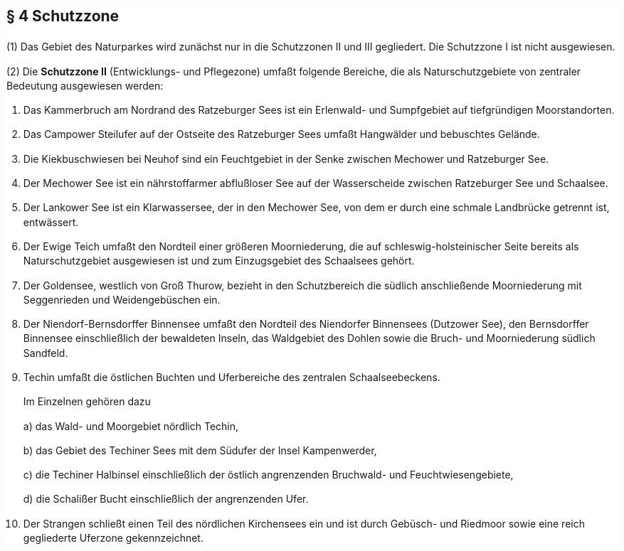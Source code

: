 ## § 4 Schutzzone

(1) Das Gebiet des Naturparkes wird zunächst nur in die Schutzzonen II und III gegliedert. Die Schutzzone I ist nicht ausgewiesen.

(2) Die **Schutzzone II**              (Entwicklungs- und Pflegezone) umfaßt folgende Bereiche, die als Naturschutzgebiete von zentraler Bedeutung ausgewiesen werden:

1.  Das Kammerbruch am Nordrand des Ratzeburger Sees ist ein Erlenwald- und Sumpfgebiet auf tiefgründigen Moorstandorten.


2.  Das Campower Steilufer auf der Ostseite des Ratzeburger Sees umfaßt Hangwälder und bebuschtes Gelände.


3.  Die Kiekbuschwiesen bei Neuhof sind ein Feuchtgebiet in der Senke zwischen Mechower und Ratzeburger See.


4.  Der Mechower See ist ein nährstoffarmer abflußloser See auf der Wasserscheide zwischen Ratzeburger See und Schaalsee.


5.  Der Lankower See ist ein Klarwassersee, der in den Mechower See, von dem er durch eine schmale Landbrücke getrennt ist, entwässert.


6.  Der Ewige Teich umfaßt den Nordteil einer größeren Moorniederung, die auf schleswig-holsteinischer Seite bereits als Naturschutzgebiet ausgewiesen ist und zum Einzugsgebiet des Schaalsees gehört.


7.  Der Goldensee, westlich von Groß Thurow, bezieht in den Schutzbereich die südlich anschließende Moorniederung mit Seggenrieden und Weidengebüschen ein.


8.  Der Niendorf-Bernsdorffer Binnensee umfaßt den Nordteil des Niendorfer Binnensees (Dutzower See), den Bernsdorffer Binnensee einschließlich der bewaldeten Inseln, das Waldgebiet des Dohlen sowie die Bruch- und Moorniederung südlich Sandfeld.


9.  Techin umfaßt die östlichen Buchten und Uferbereiche des zentralen Schaalseebeckens.

    Im Einzelnen gehören dazu

    a)  das Wald- und Moorgebiet nördlich Techin,


    b)  das Gebiet des Techiner Sees mit dem Südufer der Insel Kampenwerder,


    c)  die Techiner Halbinsel einschließlich der östlich angrenzenden Bruchwald- und Feuchtwiesengebiete,


    d)  die Schalißer Bucht einschließlich der angrenzenden Ufer.





10. Der Strangen schließt einen Teil des nördlichen Kirchensees ein und ist durch Gebüsch- und Riedmoor sowie eine reich gegliederte Uferzone gekennzeichnet.

